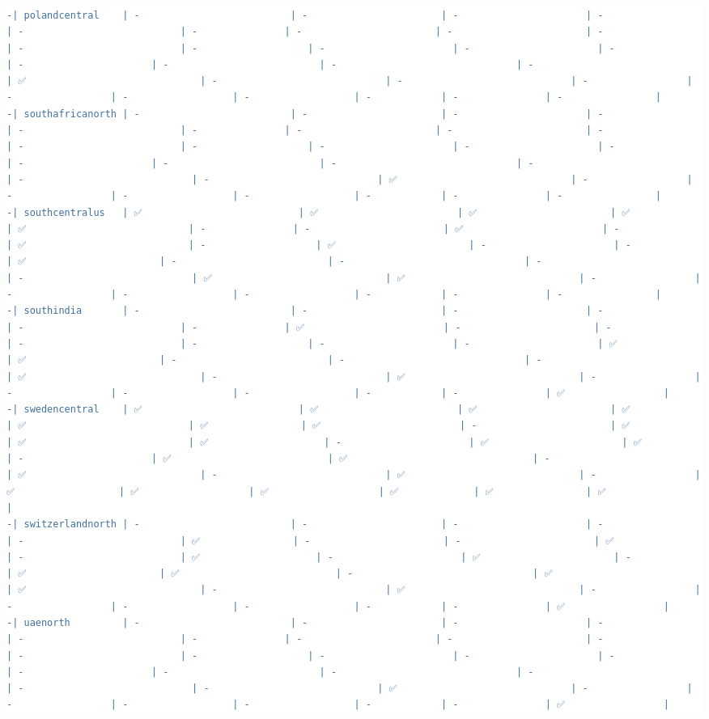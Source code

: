 ````diff
-| polandcentral    | -                          | -                       | -                      | -                      | -                           | -               | -                       | -                       | -                         | -                           | -                   | -                      | -                      | -                      | -                      | -                          | -                               | -                             | ✅                              | -                             | -                             | -                 | -                 | -                  | -                  | -            | -               | -                |
-| southafricanorth | -                          | -                       | -                      | -                      | -                           | -               | -                       | -                       | -                         | -                           | -                   | -                      | -                      | -                      | -                      | -                          | -                               | -                             | -                             | -                             | ✅                              | -                 | -                 | -                  | -                  | -            | -               | -                |
-| southcentralus   | ✅                           | ✅                        | ✅                       | ✅                       | ✅                            | -               | -                       | ✅                        | -                         | ✅                            | -                   | ✅                       | -                      | -                      | ✅                       | -                          | -                               | -                             | -                             | ✅                              | ✅                              | -                 | -                 | -                  | -                  | -            | -               | -                |
-| southindia       | -                          | -                       | -                      | -                      | -                           | -               | ✅                        | -                       | -                         | -                           | -                   | -                      | -                      | ✅                       | ✅                       | -                          | -                               | -                             | ✅                              | -                             | ✅                              | -                 | -                 | -                  | -                  | -            | -               | ✅                 |
-| swedencentral    | ✅                           | ✅                        | ✅                       | ✅                       | ✅                            | ✅                | ✅                        | -                       | ✅                          | ✅                            | ✅                    | -                      | ✅                       | ✅                       | -                      | ✅                           | ✅                                | -                             | ✅                              | -                             | ✅                              | -                 | ✅                  | ✅                   | ✅                   | ✅             | ✅                | ✅                 |
-| switzerlandnorth | -                          | -                       | -                      | -                      | -                           | ✅                | -                       | -                       | ✅                          | -                           | ✅                    | -                      | ✅                       | -                      | ✅                       | ✅                           | -                               | ✅                              | ✅                              | -                             | ✅                              | -                 | -                 | -                  | -                  | -            | -               | ✅                 |
-| uaenorth         | -                          | -                       | -                      | -                      | -                           | -               | -                       | -                       | -                         | -                           | -                   | -                      | -                      | -                      | -                      | -                          | -                               | -                             | -                             | -                             | ✅                              | -                 | -                 | -                  | -                  | -            | -               | ✅                 |
````